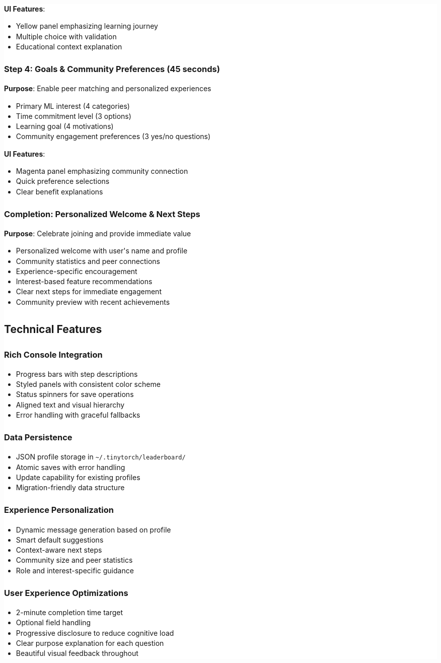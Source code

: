 **UI Features**:
- Yellow panel emphasizing learning journey
- Multiple choice with validation
- Educational context explanation

### Step 4: Goals & Community Preferences (45 seconds)
**Purpose**: Enable peer matching and personalized experiences
- Primary ML interest (4 categories)
- Time commitment level (3 options)
- Learning goal (4 motivations)
- Community engagement preferences (3 yes/no questions)

**UI Features**:
- Magenta panel emphasizing community connection
- Quick preference selections
- Clear benefit explanations

### Completion: Personalized Welcome & Next Steps
**Purpose**: Celebrate joining and provide immediate value
- Personalized welcome with user's name and profile
- Community statistics and peer connections
- Experience-specific encouragement
- Interest-based feature recommendations
- Clear next steps for immediate engagement
- Community preview with recent achievements

## Technical Features

### Rich Console Integration
- Progress bars with step descriptions
- Styled panels with consistent color scheme
- Status spinners for save operations
- Aligned text and visual hierarchy
- Error handling with graceful fallbacks

### Data Persistence
- JSON profile storage in `~/.tinytorch/leaderboard/`
- Atomic saves with error handling
- Update capability for existing profiles
- Migration-friendly data structure

### Experience Personalization
- Dynamic message generation based on profile
- Smart default suggestions
- Context-aware next steps
- Community size and peer statistics
- Role and interest-specific guidance

### User Experience Optimizations
- 2-minute completion time target
- Optional field handling
- Progressive disclosure to reduce cognitive load
- Clear purpose explanation for each question
- Beautiful visual feedback throughout
